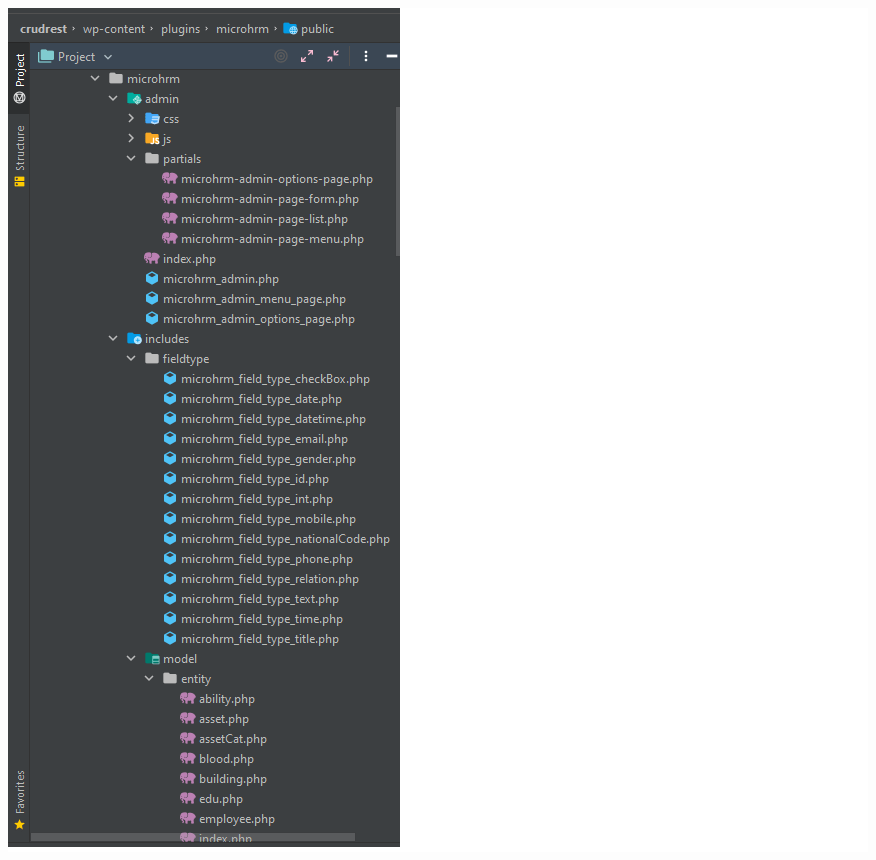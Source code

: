 ![Generated WordPress plugin code screenshot](/content/wpcrudrest/generated-plugin-code-screenshot.png)
